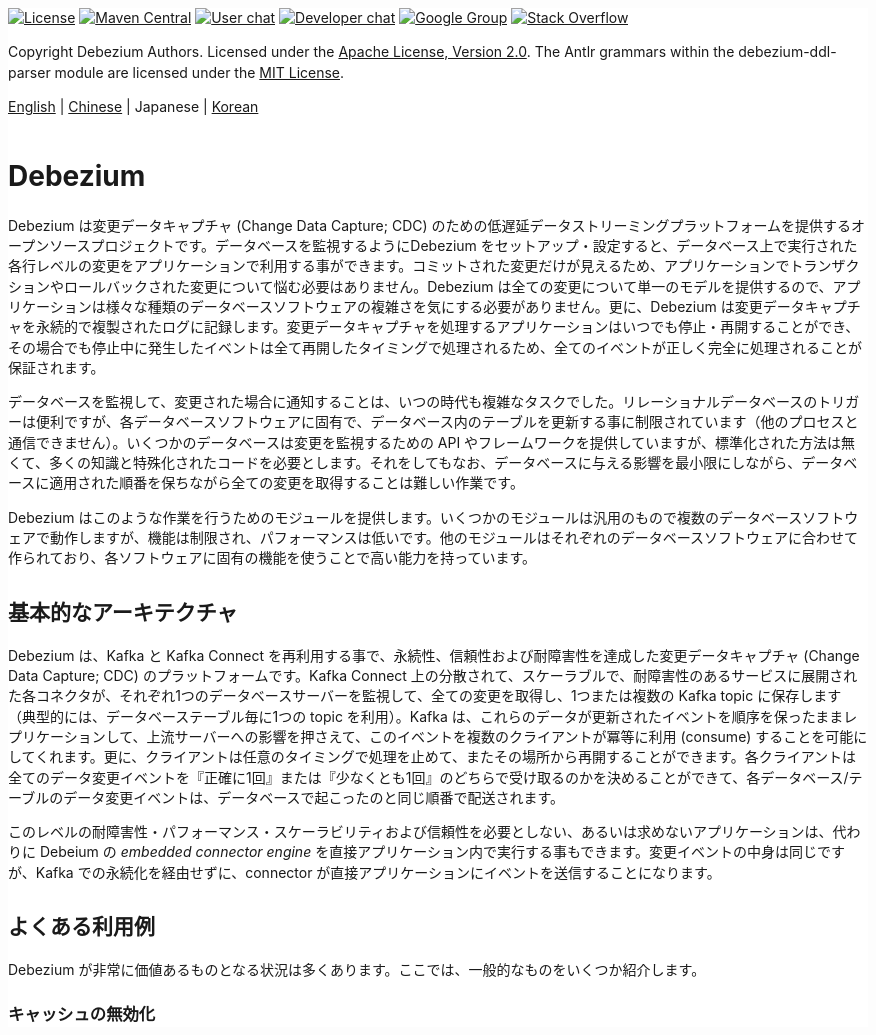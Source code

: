 [![License](http://img.shields.io/:license-apache%202.0-brightgreen.svg)](http://www.apache.org/licenses/LICENSE-2.0.html)
[![Maven Central](https://maven-badges.herokuapp.com/maven-central/io.debezium/debezium-parent/badge.svg)](http://search.maven.org/#search%7Cga%7C1%7Cg%3A%22io.debezium%22)
[![User chat](https://img.shields.io/badge/chat-users-brightgreen.svg)](https://debezium.zulipchat.com/#narrow/stream/302529-users)
[![Developer chat](https://img.shields.io/badge/chat-devs-brightgreen.svg)](https://debezium.zulipchat.com/#narrow/stream/302533-dev)
[![Google Group](https://img.shields.io/:mailing%20list-debezium-brightgreen.svg)](https://groups.google.com/forum/#!forum/debezium)
[![Stack Overflow](http://img.shields.io/:stack%20overflow-debezium-brightgreen.svg)](http://stackoverflow.com/questions/tagged/debezium)

Copyright Debezium Authors.
Licensed under the [Apache License, Version 2.0](http://www.apache.org/licenses/LICENSE-2.0).
The Antlr grammars within the debezium-ddl-parser module are licensed under the [MIT License](https://opensource.org/licenses/MIT).

[English](README.md) | [Chinese](README_ZH.md) | Japanese | [Korean](README_KO.md)

# Debezium

Debezium は変更データキャプチャ (Change Data Capture; CDC) のための低遅延データストリーミングプラットフォームを提供するオープンソースプロジェクトです。データベースを監視するようにDebezium をセットアップ・設定すると、データベース上で実行された各行レベルの変更をアプリケーションで利用する事ができます。コミットされた変更だけが見えるため、アプリケーションでトランザクションやロールバックされた変更について悩む必要はありません。Debezium は全ての変更について単一のモデルを提供するので、アプリケーションは様々な種類のデータベースソフトウェアの複雑さを気にする必要がありません。更に、Debezium は変更データキャプチャを永続的で複製されたログに記録します。変更データキャプチャを処理するアプリケーションはいつでも停止・再開することができ、その場合でも停止中に発生したイベントは全て再開したタイミングで処理されるため、全てのイベントが正しく完全に処理されることが保証されます。

データベースを監視して、変更された場合に通知することは、いつの時代も複雑なタスクでした。リレーショナルデータベースのトリガーは便利ですが、各データベースソフトウェアに固有で、データベース内のテーブルを更新する事に制限されています（他のプロセスと通信できません）。いくつかのデータベースは変更を監視するための API やフレームワークを提供していますが、標準化された方法は無くて、多くの知識と特殊化されたコードを必要とします。それをしてもなお、データベースに与える影響を最小限にしながら、データベースに適用された順番を保ちながら全ての変更を取得することは難しい作業です。

Debezium はこのような作業を行うためのモジュールを提供します。いくつかのモジュールは汎用のもので複数のデータベースソフトウェアで動作しますが、機能は制限され、パフォーマンスは低いです。他のモジュールはそれぞれのデータベースソフトウェアに合わせて作られており、各ソフトウェアに固有の機能を使うことで高い能力を持っています。

## 基本的なアーキテクチャ

Debezium は、Kafka と Kafka Connect を再利用する事で、永続性、信頼性および耐障害性を達成した変更データキャプチャ (Change Data Capture; CDC) のプラットフォームです。Kafka Connect 上の分散されて、スケーラブルで、耐障害性のあるサービスに展開された各コネクタが、それぞれ1つのデータベースサーバーを監視して、全ての変更を取得し、1つまたは複数の Kafka topic に保存します（典型的には、データベーステーブル毎に1つの topic を利用）。Kafka は、これらのデータが更新されたイベントを順序を保ったままレプリケーションして、上流サーバーへの影響を押さえて、このイベントを複数のクライアントが冪等に利用 (consume) することを可能にしてくれます。更に、クライアントは任意のタイミングで処理を止めて、またその場所から再開することができます。各クライアントは全てのデータ変更イベントを『正確に1回』または『少なくとも1回』のどちらで受け取るのかを決めることができて、各データベース/テーブルのデータ変更イベントは、データベースで起こったのと同じ順番で配送されます。

このレベルの耐障害性・パフォーマンス・スケーラビリティおよび信頼性を必要としない、あるいは求めないアプリケーションは、代わりに Debeium の *embedded connector engine* を直接アプリケーション内で実行する事もできます。変更イベントの中身は同じですが、Kafka での永続化を経由せずに、connector が直接アプリケーションにイベントを送信することになります。

## よくある利用例

Debezium が非常に価値あるものとなる状況は多くあります。ここでは、一般的なものをいくつか紹介します。


### キャッシュの無効化
